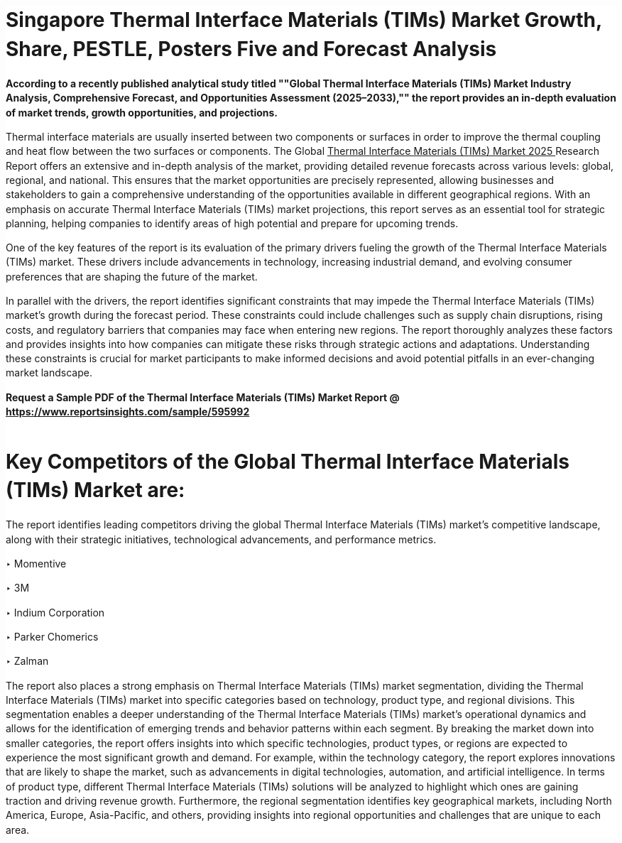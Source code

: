 # Singapore Thermal Interface Materials (TIMs) Market Growth, Share, PESTLE, Posters Five and Forecast Analysis

<strong>According to a recently published analytical study titled ""Global Thermal Interface Materials (TIMs) Market Industry Analysis, Comprehensive Forecast, and Opportunities Assessment (2025–2033),"" the report provides an in-depth evaluation of market trends, growth opportunities, and projections.</strong>

Thermal interface materials are usually inserted between two components or surfaces in order to improve the thermal coupling and heat flow between the two surfaces or components. The Global <a href=https://www.reportsinsights.com/sample/595992>Thermal Interface Materials (TIMs) Market 2025 </a> Research Report offers an extensive and in-depth analysis of the market, providing detailed revenue forecasts across various levels: global, regional, and national. This ensures that the market opportunities are precisely represented, allowing businesses and stakeholders to gain a comprehensive understanding of the opportunities available in different geographical regions. With an emphasis on accurate Thermal Interface Materials (TIMs) market projections, this report serves as an essential tool for strategic planning, helping companies to identify areas of high potential and prepare for upcoming trends.

One of the key features of the report is its evaluation of the primary drivers fueling the growth of the Thermal Interface Materials (TIMs) market. These drivers include advancements in technology, increasing industrial demand, and evolving consumer preferences that are shaping the future of the market. 

In parallel with the drivers, the report identifies significant constraints that may impede the Thermal Interface Materials (TIMs) market’s growth during the forecast period. These constraints could include challenges such as supply chain disruptions, rising costs, and regulatory barriers that companies may face when entering new regions. The report thoroughly analyzes these factors and provides insights into how companies can mitigate these risks through strategic actions and adaptations. Understanding these constraints is crucial for market participants to make informed decisions and avoid potential pitfalls in an ever-changing market landscape.

<strong>Request a Sample PDF of the Thermal Interface Materials (TIMs) Market Report </strong><strong>@<a href=https://www.reportsinsights.com/sample/595992> https://www.reportsinsights.com/sample/595992</a></strong></font>

# <strong>Key Competitors of the Global Thermal Interface Materials (TIMs) Market are:</strong>

The report identifies leading competitors driving the global Thermal Interface Materials (TIMs) market’s competitive landscape, along with their strategic initiatives, technological advancements, and performance metrics.

‣ Momentive

‣ 3M

‣ Indium Corporation

‣ Parker Chomerics

‣ Zalman

The report also places a strong emphasis on Thermal Interface Materials (TIMs) market segmentation, dividing the Thermal Interface Materials (TIMs) market into specific categories based on technology, product type, and regional divisions. This segmentation enables a deeper understanding of the Thermal Interface Materials (TIMs) market’s operational dynamics and allows for the identification of emerging trends and behavior patterns within each segment. By breaking the market down into smaller categories, the report offers insights into which specific technologies, product types, or regions are expected to experience the most significant growth and demand. For example, within the technology category, the report explores innovations that are likely to shape the market, such as advancements in digital technologies, automation, and artificial intelligence. In terms of product type, different Thermal Interface Materials (TIMs) solutions will be analyzed to highlight which ones are gaining traction and driving revenue growth. Furthermore, the regional segmentation identifies key geographical markets, including North America, Europe, Asia-Pacific, and others, providing insights into regional opportunities and challenges that are unique to each area.
